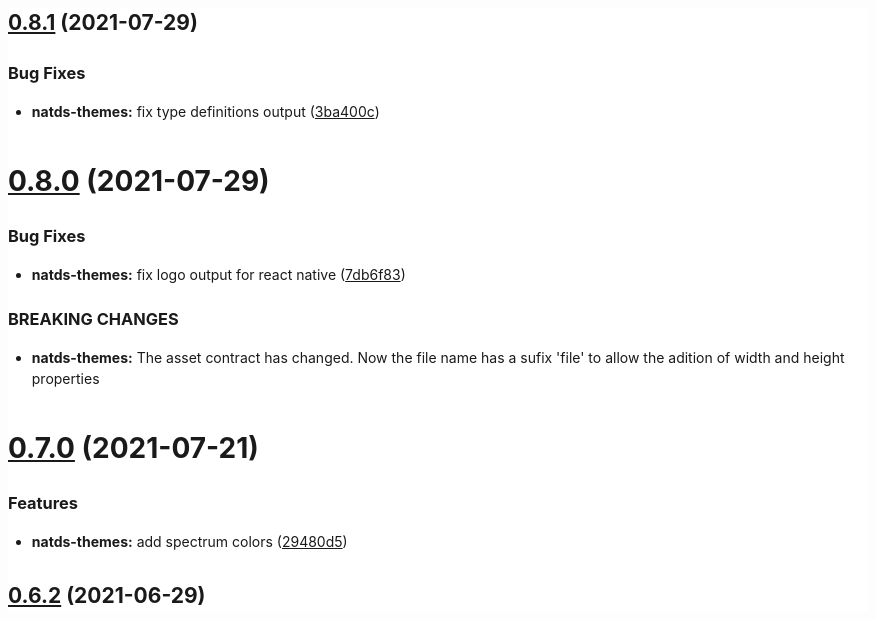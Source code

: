 



## [0.8.1](https://github.com/natura-cosmeticos/natds-commons/compare/@naturacosmeticos/natds-themes@0.8.0...@naturacosmeticos/natds-themes@0.8.1) (2021-07-29)


### Bug Fixes

* **natds-themes:** fix type definitions output ([3ba400c](https://github.com/natura-cosmeticos/natds-commons/commit/3ba400c0e780bb68234f87a5d6e00b3e0952746f))





# [0.8.0](https://github.com/natura-cosmeticos/natds-commons/compare/@naturacosmeticos/natds-themes@0.7.0...@naturacosmeticos/natds-themes@0.8.0) (2021-07-29)


### Bug Fixes

* **natds-themes:** fix logo output for react native ([7db6f83](https://github.com/natura-cosmeticos/natds-commons/commit/7db6f83a810f4dae718bd9417e6fefea50322160))


### BREAKING CHANGES

* **natds-themes:** The asset contract has changed. Now the file name has a sufix 'file' to allow the adition of width
and height properties





# [0.7.0](https://github.com/natura-cosmeticos/natds-commons/compare/@naturacosmeticos/natds-themes@0.6.2...@naturacosmeticos/natds-themes@0.7.0) (2021-07-21)


### Features

* **natds-themes:** add spectrum colors ([29480d5](https://github.com/natura-cosmeticos/natds-commons/commit/29480d550173468669838cca636306354ff2a56a))





## [0.6.2](https://github.com/natura-cosmeticos/natds-commons/compare/@naturacosmeticos/natds-themes@0.6.2-alpha.1...@naturacosmeticos/natds-themes@0.6.2) (2021-06-29)
